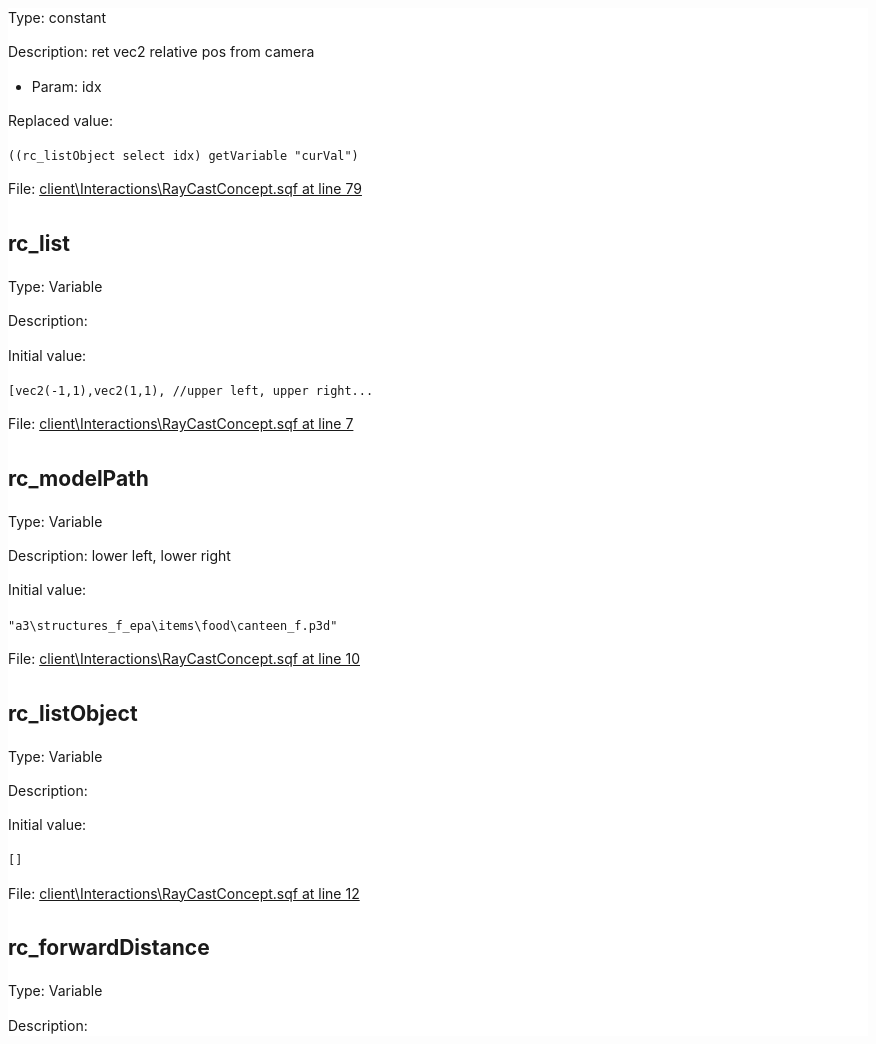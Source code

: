 Type: constant

Description: ret vec2 relative pos from camera
- Param: idx

Replaced value:
```sqf
((rc_listObject select idx) getVariable "curVal")
```
File: [client\Interactions\RayCastConcept.sqf at line 79](../../../Src/client/Interactions/RayCastConcept.sqf#L79)
## rc_list

Type: Variable

Description: 


Initial value:
```sqf
[vec2(-1,1),vec2(1,1), //upper left, upper right...
```
File: [client\Interactions\RayCastConcept.sqf at line 7](../../../Src/client/Interactions/RayCastConcept.sqf#L7)
## rc_modelPath

Type: Variable

Description: lower left, lower right


Initial value:
```sqf
"a3\structures_f_epa\items\food\canteen_f.p3d"
```
File: [client\Interactions\RayCastConcept.sqf at line 10](../../../Src/client/Interactions/RayCastConcept.sqf#L10)
## rc_listObject

Type: Variable

Description: 


Initial value:
```sqf
[]
```
File: [client\Interactions\RayCastConcept.sqf at line 12](../../../Src/client/Interactions/RayCastConcept.sqf#L12)
## rc_forwardDistance

Type: Variable

Description: 
